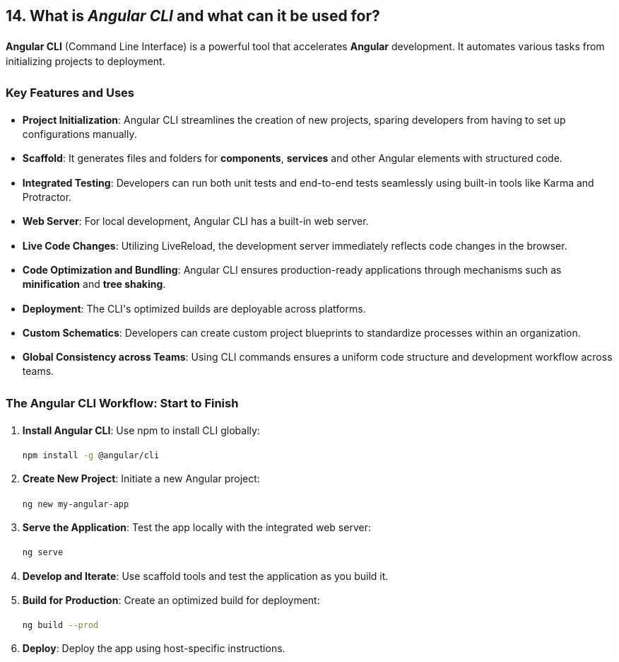 ## 14. What is _Angular CLI_ and what can it be used for?

**Angular CLI** (Command Line Interface) is a powerful tool that accelerates **Angular** development. It automates various tasks from initializing projects to deployment. 

### Key Features and Uses

- **Project Initialization**: Angular CLI streamlines the creation of new projects, sparing developers from having to set up configurations manually.

- **Scaffold**: It generates files and folders for **components**, **services** and other Angular elements with structured code.

- **Integrated Testing**: Developers can run both unit tests and end-to-end tests seamlessly using built-in tools like Karma and Protractor.

- **Web Server**: For local development, Angular CLI has a built-in web server.

- **Live Code Changes**: Utilizing LiveReload, the development server immediately reflects code changes in the browser.

- **Code Optimization and Bundling**: Angular CLI ensures production-ready applications through mechanisms such as **minification** and **tree shaking**.

- **Deployment**: The CLI's optimized builds are deployable across platforms.

- **Custom Schematics**: Developers can create custom project blueprints to standardize processes within an organization.

- **Global Consistency across Teams**: Using CLI commands ensures a uniform code structure and development workflow across teams.

### The Angular CLI Workflow: Start to Finish

1. **Install Angular CLI**: Use npm to install CLI globally: 
    ```bash
    npm install -g @angular/cli
    ```

2. **Create New Project**: Initiate a new Angular project:
    ```bash
    ng new my-angular-app
    ```

3. **Serve the Application**: Test the app locally with the integrated web server:
    ```bash
    ng serve
    ```

4. **Develop and Iterate**: Use scaffold tools and test the application as you build it.

5. **Build for Production**: Create an optimized build for deployment:
    ```bash
    ng build --prod
    ```

6. **Deploy**: Deploy the app using host-specific instructions.
